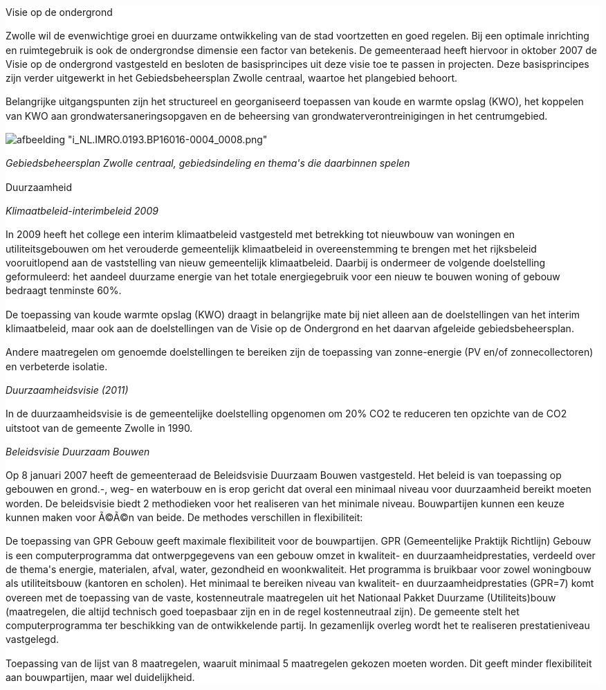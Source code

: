 Visie op de ondergrond

Zwolle wil de evenwichtige groei en duurzame ontwikkeling van de stad voortzetten en goed regelen. Bij een optimale inrichting en ruimtegebruik is ook de ondergrondse dimensie een factor van betekenis. De gemeenteraad heeft hiervoor in oktober 2007 de Visie op de ondergrond vastgesteld en besloten de basisprincipes uit deze visie toe te passen in projecten. Deze basisprincipes zijn verder uitgewerkt in het Gebiedsbeheersplan Zwolle centraal, waartoe het plangebied behoort.

Belangrijke uitgangspunten zijn het structureel en georganiseerd toepassen van koude en warmte opslag (KWO), het koppelen van KWO aan grondwatersaneringsopgaven en de beheersing van grondwaterverontreinigingen in het centrumgebied.

![afbeelding "i_NL.IMRO.0193.BP16016-0004_0008.png"](i_NL.IMRO.0193.BP16016-0004_0008.png)

*Gebiedsbeheersplan Zwolle centraal, gebiedsindeling en thema's die daarbinnen spelen*

Duurzaamheid

*Klimaatbeleid\-interimbeleid 2009*

In 2009 heeft het college een interim klimaatbeleid vastgesteld met betrekking tot nieuwbouw van woningen en utiliteitsgebouwen om het verouderde gemeentelijk klimaatbeleid in overeenstemming te brengen met het rijksbeleid vooruitlopend aan de vaststelling van nieuw gemeentelijk klimaatbeleid. Daarbij is ondermeer de volgende doelstelling geformuleerd: het aandeel duurzame energie van het totale energiegebruik voor een nieuw te bouwen woning of gebouw bedraagt tenminste 60%.

De toepassing van koude warmte opslag (KWO) draagt in belangrijke mate bij niet alleen aan de doelstellingen van het interim klimaatbeleid, maar ook aan de doelstellingen van de Visie op de Ondergrond en het daarvan afgeleide gebiedsbeheersplan.

Andere maatregelen om genoemde doelstellingen te bereiken zijn de toepassing van zonne\-energie (PV en/of zonnecollectoren) en verbeterde isolatie.

*Duurzaamheidsvisie (2011\)*

In de duurzaamheidsvisie is de gemeentelijke doelstelling opgenomen om 20% CO2 te reduceren ten opzichte van de CO2 uitstoot van de gemeente Zwolle in 1990\.

*Beleidsvisie Duurzaam Bouwen*

Op 8 januari 2007 heeft de gemeenteraad de Beleidsvisie Duurzaam Bouwen vastgesteld. Het beleid is van toepassing op gebouwen en grond.\-, weg\- en waterbouw en is erop gericht dat overal een minimaal niveau voor duurzaamheid bereikt moeten worden. De beleidsvisie biedt 2 methodieken voor het realiseren van het minimale niveau. Bouwpartijen kunnen een keuze kunnen maken voor Ã©Ã©n van beide. De methodes verschillen in flexibiliteit:

De toepassing van GPR Gebouw geeft maximale flexibiliteit voor de bouwpartijen. GPR (Gemeentelijke Praktijk Richtlijn) Gebouw is een computerprogramma dat ontwerpgegevens van een gebouw omzet in kwaliteit\- en duurzaamheidprestaties, verdeeld over de thema's energie, materialen, afval, water, gezondheid en woonkwaliteit. Het programma is bruikbaar voor zowel woningbouw als utiliteitsbouw (kantoren en scholen). Het minimaal te bereiken niveau van kwaliteit\- en duurzaamheidprestaties (GPR\=7\) komt overeen met de toepassing van de vaste, kostenneutrale maatregelen uit het Nationaal Pakket Duurzame (Utiliteits)bouw (maatregelen, die altijd technisch goed toepasbaar zijn en in de regel kostenneutraal zijn). De gemeente stelt het computerprogramma ter beschikking van de ontwikkelende partij. In gezamenlijk overleg wordt het te realiseren prestatieniveau vastgelegd.

Toepassing van de lijst van 8 maatregelen, waaruit minimaal 5 maatregelen gekozen moeten worden. Dit geeft minder flexibiliteit aan bouwpartijen, maar wel duidelijkheid.
